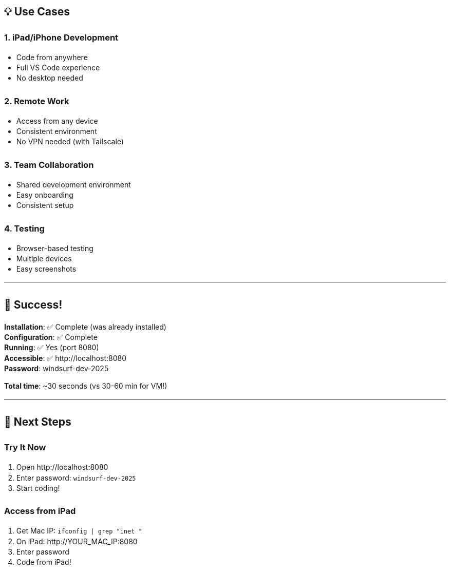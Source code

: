 
## 💡 **Use Cases**

### **1. iPad/iPhone Development**
- Code from anywhere
- Full VS Code experience
- No desktop needed

### **2. Remote Work**
- Access from any device
- Consistent environment
- No VPN needed (with Tailscale)

### **3. Team Collaboration**
- Shared development environment
- Easy onboarding
- Consistent setup

### **4. Testing**
- Browser-based testing
- Multiple devices
- Easy screenshots

---

## 🎉 **Success!**

**Installation**: ✅ Complete (was already installed)  
**Configuration**: ✅ Complete  
**Running**: ✅ Yes (port 8080)  
**Accessible**: ✅ http://localhost:8080  
**Password**: windsurf-dev-2025  

**Total time**: ~30 seconds (vs 30-60 min for VM!)

---

## 📝 **Next Steps**

### **Try It Now**
1. Open http://localhost:8080
2. Enter password: `windsurf-dev-2025`
3. Start coding!

### **Access from iPad**
1. Get Mac IP: `ifconfig | grep "inet "`
2. On iPad: http://YOUR_MAC_IP:8080
3. Enter password
4. Code from iPad!
